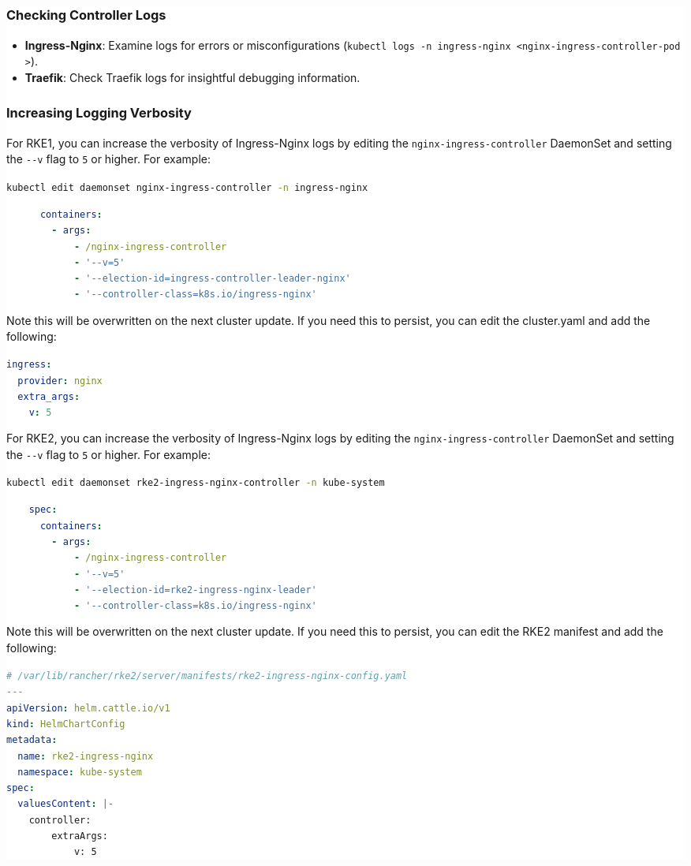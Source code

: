 ### Checking Controller Logs

- **Ingress-Nginx**: Examine logs for errors or misconfigurations (`kubectl logs -n ingress-nginx <nginx-ingress-controller-pod>`).
- **Traefik**: Check Traefik logs for insightful debugging information.

### Increasing Logging Verbosity

For RKE1, you can increase the verbosity of Ingress-Nginx logs by editing the `nginx-ingress-controller` DaemonSet and setting the `--v` flag to `5` or higher. For example:

```bash
kubectl edit daemonset nginx-ingress-controller -n ingress-nginx
```


```yaml
      containers:
        - args:
            - /nginx-ingress-controller
            - '--v=5'
            - '--election-id=ingress-controller-leader-nginx'
            - '--controller-class=k8s.io/ingress-nginx'
```

Note this will be overwritten on the next cluster update. If you need this to persist, you can edit the cluster.yaml and add the following:

```yaml
ingress:
  provider: nginx
  extra_args:
    v: 5
```

For RKE2, you can increase the verbosity of Ingress-Nginx logs by editing the `nginx-ingress-controller` DaemonSet and setting the `--v` flag to `5` or higher. For example:

```bash
kubectl edit daemonset rke2-ingress-nginx-controller -n kube-system
```

```yaml
    spec:
      containers:
        - args:
            - /nginx-ingress-controller
            - '--v=5'
            - '--election-id=rke2-ingress-nginx-leader'
            - '--controller-class=k8s.io/ingress-nginx'
```

Note this will be overwritten on the next cluster update. If you need this to persist, you can edit the RKE2 manifest and add the following:

```yaml
# /var/lib/rancher/rke2/server/manifests/rke2-ingress-nginx-config.yaml
---
apiVersion: helm.cattle.io/v1
kind: HelmChartConfig
metadata:
  name: rke2-ingress-nginx
  namespace: kube-system
spec:
  valuesContent: |-
    controller:
        extraArgs:
            v: 5
```
